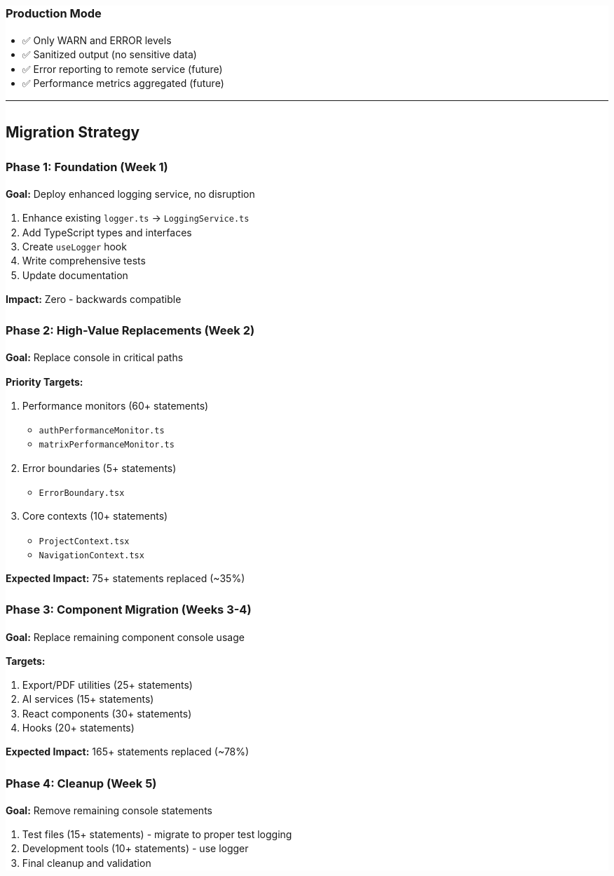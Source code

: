 ### Production Mode
- ✅ Only WARN and ERROR levels
- ✅ Sanitized output (no sensitive data)
- ✅ Error reporting to remote service (future)
- ✅ Performance metrics aggregated (future)

---

## Migration Strategy

### Phase 1: Foundation (Week 1)
**Goal:** Deploy enhanced logging service, no disruption

1. Enhance existing `logger.ts` → `LoggingService.ts`
2. Add TypeScript types and interfaces
3. Create `useLogger` hook
4. Write comprehensive tests
5. Update documentation

**Impact:** Zero - backwards compatible

### Phase 2: High-Value Replacements (Week 2)
**Goal:** Replace console in critical paths

**Priority Targets:**
1. Performance monitors (60+ statements)
   - `authPerformanceMonitor.ts`
   - `matrixPerformanceMonitor.ts`

2. Error boundaries (5+ statements)
   - `ErrorBoundary.tsx`

3. Core contexts (10+ statements)
   - `ProjectContext.tsx`
   - `NavigationContext.tsx`

**Expected Impact:** 75+ statements replaced (~35%)

### Phase 3: Component Migration (Weeks 3-4)
**Goal:** Replace remaining component console usage

**Targets:**
1. Export/PDF utilities (25+ statements)
2. AI services (15+ statements)
3. React components (30+ statements)
4. Hooks (20+ statements)

**Expected Impact:** 165+ statements replaced (~78%)

### Phase 4: Cleanup (Week 5)
**Goal:** Remove remaining console statements

1. Test files (15+ statements) - migrate to proper test logging
2. Development tools (10+ statements) - use logger
3. Final cleanup and validation
